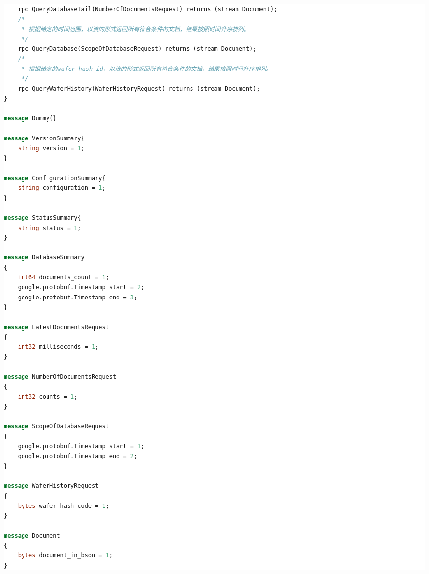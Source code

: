 ```protobuf
    rpc QueryDatabaseTail(NumberOfDocumentsRequest) returns (stream Document);
    /*
     * 根据给定的时间范围，以流的形式返回所有符合条件的文档，结果按照时间升序排列。
     */
    rpc QueryDatabase(ScopeOfDatabaseRequest) returns (stream Document);
    /*
     * 根据给定的wafer hash id，以流的形式返回所有符合条件的文档，结果按照时间升序排列。
     */
    rpc QueryWaferHistory(WaferHistoryRequest) returns (stream Document);
}

message Dummy{}

message VersionSummary{
    string version = 1;
}

message ConfigurationSummary{
    string configuration = 1;
}

message StatusSummary{
    string status = 1;
}

message DatabaseSummary
{
    int64 documents_count = 1;
    google.protobuf.Timestamp start = 2;
    google.protobuf.Timestamp end = 3;
}

message LatestDocumentsRequest
{
    int32 milliseconds = 1;
}

message NumberOfDocumentsRequest
{
    int32 counts = 1;
}

message ScopeOfDatabaseRequest
{
    google.protobuf.Timestamp start = 1;
    google.protobuf.Timestamp end = 2;
}

message WaferHistoryRequest
{
    bytes wafer_hash_code = 1; 
}

message Document
{
    bytes document_in_bson = 1; 
}
```

